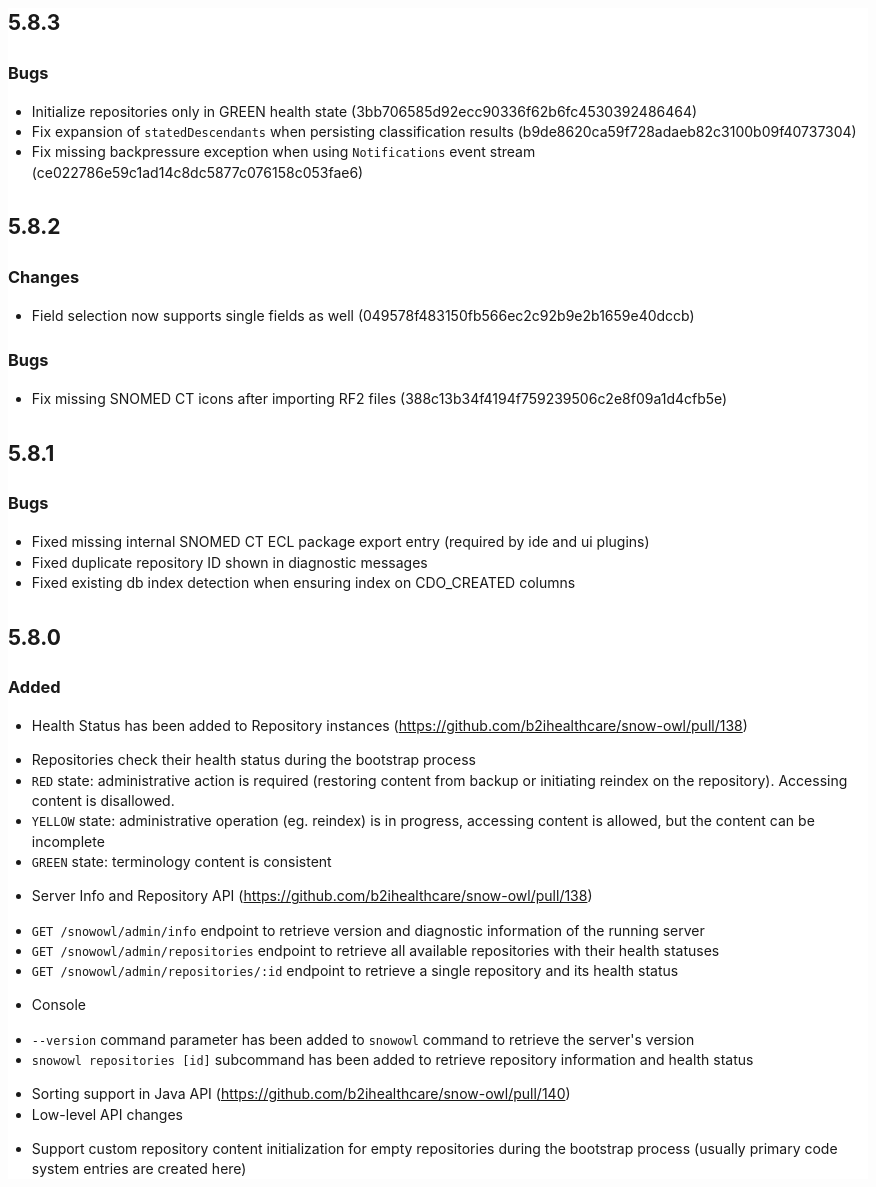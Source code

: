 ## 5.8.3

### Bugs
- Initialize repositories only in GREEN health state (3bb706585d92ecc90336f62b6fc4530392486464)
- Fix expansion of `statedDescendants` when persisting classification results (b9de8620ca59f728adaeb82c3100b09f40737304)
- Fix missing backpressure exception when using `Notifications` event stream (ce022786e59c1ad14c8dc5877c076158c053fae6)

## 5.8.2

### Changes
- Field selection now supports single fields as well (049578f483150fb566ec2c92b9e2b1659e40dccb)

### Bugs
- Fix missing SNOMED CT icons after importing RF2 files (388c13b34f4194f759239506c2e8f09a1d4cfb5e)

## 5.8.1

### Bugs
- Fixed missing internal SNOMED CT ECL package export entry (required by ide and ui plugins)
- Fixed duplicate repository ID shown in diagnostic messages
- Fixed existing db index detection when ensuring index on CDO_CREATED columns

## 5.8.0

### Added
- Health Status has been added to Repository instances (https://github.com/b2ihealthcare/snow-owl/pull/138)
 * Repositories check their health status during the bootstrap process
 * `RED` state: administrative action is required (restoring content from backup or initiating reindex on the repository). Accessing content is disallowed.
 * `YELLOW` state: administrative operation (eg. reindex) is in progress, accessing content is allowed, but the content can be incomplete  
 * `GREEN` state: terminology content is consistent
- Server Info and Repository API (https://github.com/b2ihealthcare/snow-owl/pull/138)
 * `GET /snowowl/admin/info` endpoint to retrieve version and diagnostic information of the running server
 * `GET /snowowl/admin/repositories` endpoint to retrieve all available repositories with their health statuses
 * `GET /snowowl/admin/repositories/:id` endpoint to retrieve a single repository and its health status
- Console
 * `--version` command parameter has been added to `snowowl` command to retrieve the server's version
 * `snowowl repositories [id]` subcommand has been added to retrieve repository information and health status
- Sorting support in Java API (https://github.com/b2ihealthcare/snow-owl/pull/140) 
- Low-level API changes
 * Support custom repository content initialization for empty repositories during the bootstrap process (usually primary code system entries are created here)

